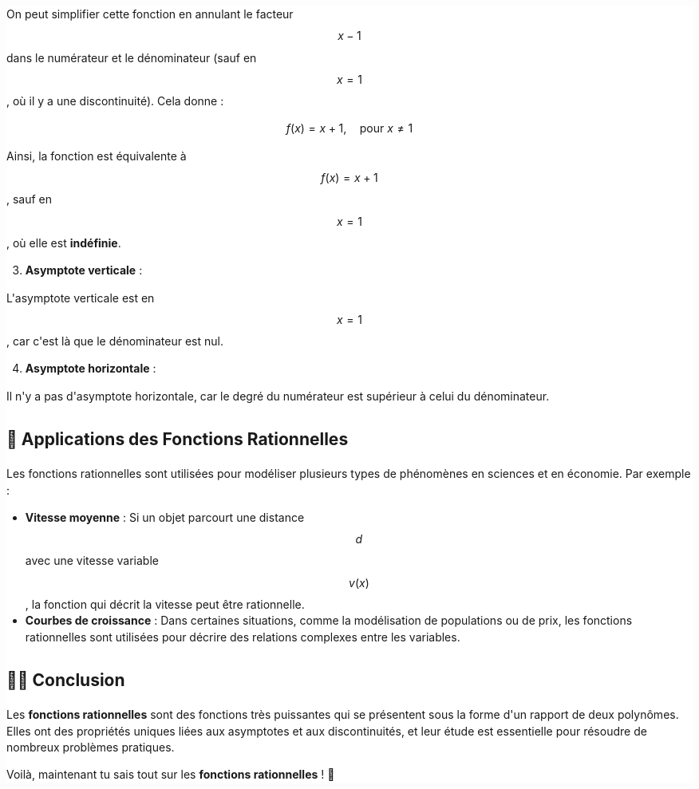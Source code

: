 On peut simplifier cette fonction en annulant le facteur $$x - 1$$ dans le numérateur et le dénominateur (sauf en $$x = 1$$, où il y a une discontinuité). Cela donne :

$$
f(x) = x + 1, \quad \text{pour } x \neq 1
$$

Ainsi, la fonction est équivalente à $$f(x) = x + 1$$, sauf en $$x = 1$$, où elle est **indéfinie**.

3. **Asymptote verticale** :

L'asymptote verticale est en $$x = 1$$, car c'est là que le dénominateur est nul.

4. **Asymptote horizontale** :

Il n'y a pas d'asymptote horizontale, car le degré du numérateur est supérieur à celui du dénominateur.



## 📝 Applications des Fonctions Rationnelles

Les fonctions rationnelles sont utilisées pour modéliser plusieurs types de phénomènes en sciences et en économie. Par exemple :
- **Vitesse moyenne** : Si un objet parcourt une distance $$d$$ avec une vitesse variable $$v(x)$$, la fonction qui décrit la vitesse peut être rationnelle.
- **Courbes de croissance** : Dans certaines situations, comme la modélisation de populations ou de prix, les fonctions rationnelles sont utilisées pour décrire des relations complexes entre les variables.



## 🧑‍🏫 Conclusion

Les **fonctions rationnelles** sont des fonctions très puissantes qui se présentent sous la forme d'un rapport de deux polynômes. Elles ont des propriétés uniques liées aux asymptotes et aux discontinuités, et leur étude est essentielle pour résoudre de nombreux problèmes pratiques.

Voilà, maintenant tu sais tout sur les **fonctions rationnelles** ! 🎉

